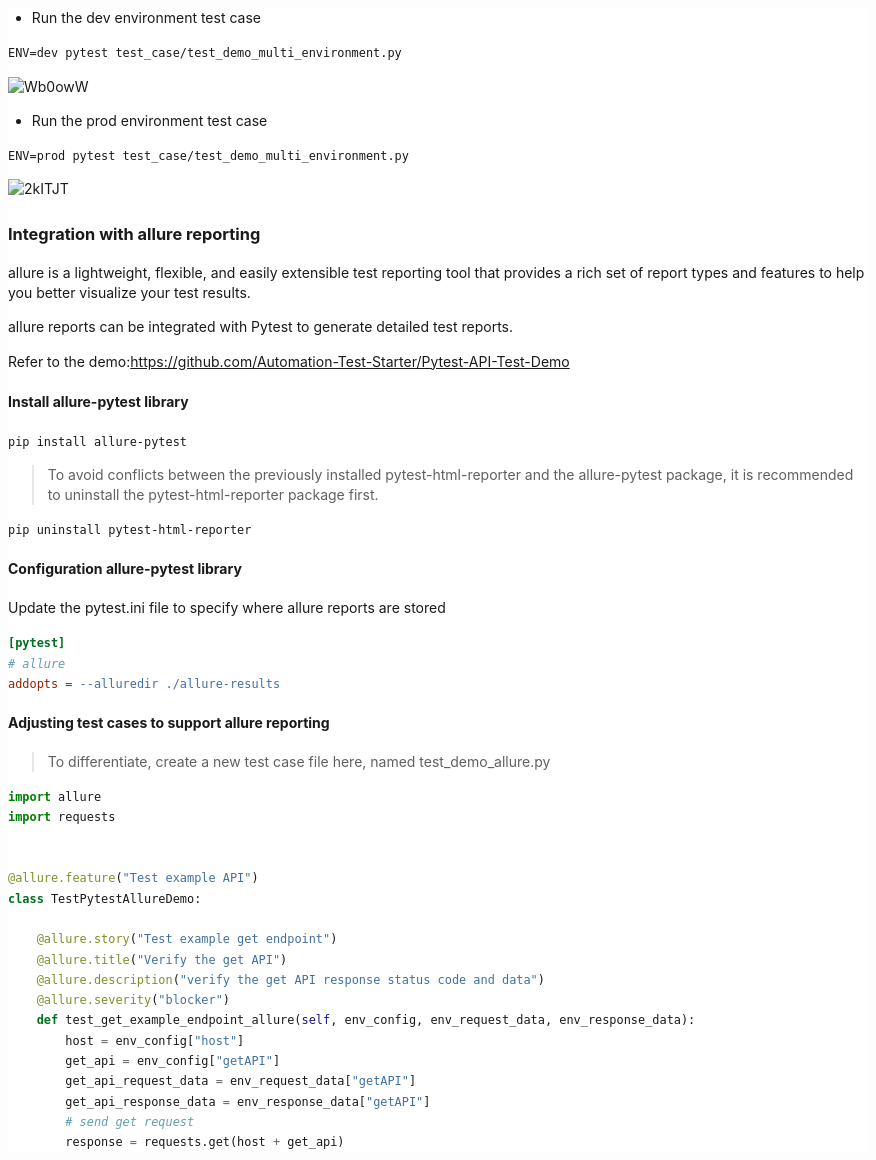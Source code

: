 - Run the dev environment test case

```shell
ENV=dev pytest test_case/test_demo_multi_environment.py
```

![Wb0owW](https://cdn.jsdelivr.net/gh/naodeng/blogimg@master/uPic/Wb0owW.png)

- Run the prod environment test case

```shell
ENV=prod pytest test_case/test_demo_multi_environment.py
```

![2kITJT](https://cdn.jsdelivr.net/gh/naodeng/blogimg@master/uPic/2kITJT.png)

### Integration with allure reporting

allure is a lightweight, flexible, and easily extensible test reporting tool that provides a rich set of report types and features to help you better visualize your test results.

allure reports can be integrated with Pytest to generate detailed test reports.

Refer to the demo:<https://github.com/Automation-Test-Starter/Pytest-API-Test-Demo>

#### Install allure-pytest library

```shell
pip install allure-pytest
```

> To avoid conflicts between the previously installed pytest-html-reporter and the allure-pytest package, it is recommended to uninstall the pytest-html-reporter package first.

```shell
pip uninstall pytest-html-reporter
```

#### Configuration allure-pytest library

Update the pytest.ini file to specify where allure reports are stored

```ini
[pytest]
# allure
addopts = --alluredir ./allure-results
```

#### Adjusting test cases to support allure reporting

> To differentiate, create a new test case file here, named test_demo_allure.py

```python
import allure
import requests


@allure.feature("Test example API")
class TestPytestAllureDemo:

    @allure.story("Test example get endpoint")
    @allure.title("Verify the get API")
    @allure.description("verify the get API response status code and data")
    @allure.severity("blocker")
    def test_get_example_endpoint_allure(self, env_config, env_request_data, env_response_data):
        host = env_config["host"]
        get_api = env_config["getAPI"]
        get_api_request_data = env_request_data["getAPI"]
        get_api_response_data = env_response_data["getAPI"]
        # send get request
        response = requests.get(host + get_api)
```
